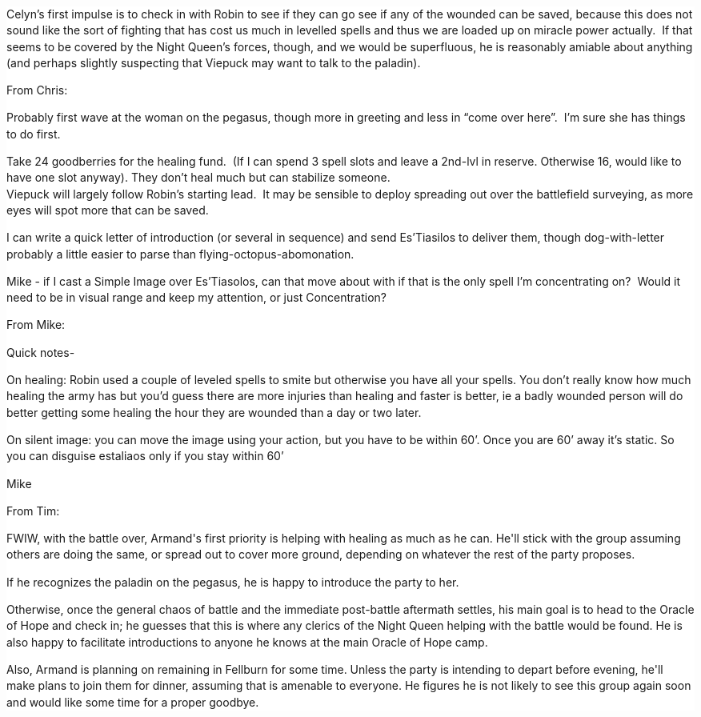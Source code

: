 Celyn’s first impulse is to check in with Robin to see if they can go see if any of the wounded can be saved, because this does not sound like the sort of fighting that has cost us much in levelled spells and thus we are loaded up on miracle power actually.  If that seems to be covered by the Night Queen’s forces, though, and we would be superfluous, he is reasonably amiable about anything (and perhaps slightly suspecting that Viepuck may want to talk to the paladin).


From Chris:

Probably first wave at the woman on the pegasus, though more in greeting and less in “come over here”.  I’m sure she has things to do first.   
  
Take 24 goodberries for the healing fund.  (If I can spend 3 spell slots and leave a 2nd-lvl in reserve. Otherwise 16, would like to have one slot anyway). They don’t heal much but can stabilize someone.   
Viepuck will largely follow Robin’s starting lead.  It may be sensible to deploy spreading out over the battlefield surveying, as more eyes will spot more that can be saved.   
  
I can write a quick letter of introduction (or several in sequence) and send Es’Tiasilos to deliver them, though dog-with-letter probably a little easier to parse than flying-octopus-abomonation.   
  
Mike - if I cast a Simple Image over Es’Tiasolos, can that move about with if that is the only spell I’m concentrating on?  Would it need to be in visual range and keep my attention, or just Concentration?

From Mike:

Quick notes-  
  
On healing: Robin used a couple of leveled spells to smite but otherwise you have all your spells. You don’t really know how much healing the army has but you’d guess there are more injuries than healing and faster is better, ie a badly wounded person will do better getting some healing the hour they are wounded than a day or two later.  
  
On silent image: you can move the image using your action, but you have to be within 60’. Once you are 60’ away it’s static. So you can disguise estaliaos only if you stay within 60’  
  
Mike

From Tim:

FWIW, with the battle over, Armand's first priority is helping with healing as much as he can. He'll stick with the group assuming others are doing the same, or spread out to cover more ground, depending on whatever the rest of the party proposes. 

  

If he recognizes the paladin on the pegasus, he is happy to introduce the party to her. 

  

Otherwise, once the general chaos of battle and the immediate post-battle aftermath settles, his main goal is to head to the Oracle of Hope and check in; he guesses that this is where any clerics of the Night Queen helping with the battle would be found. He is also happy to facilitate introductions to anyone he knows at the main Oracle of Hope camp.  

  

Also, Armand is planning on remaining in Fellburn for some time. Unless the party is intending to depart before evening, he'll make plans to join them for dinner, assuming that is amenable to everyone. He figures he is not likely to see this group again soon and would like some time for a proper goodbye.
